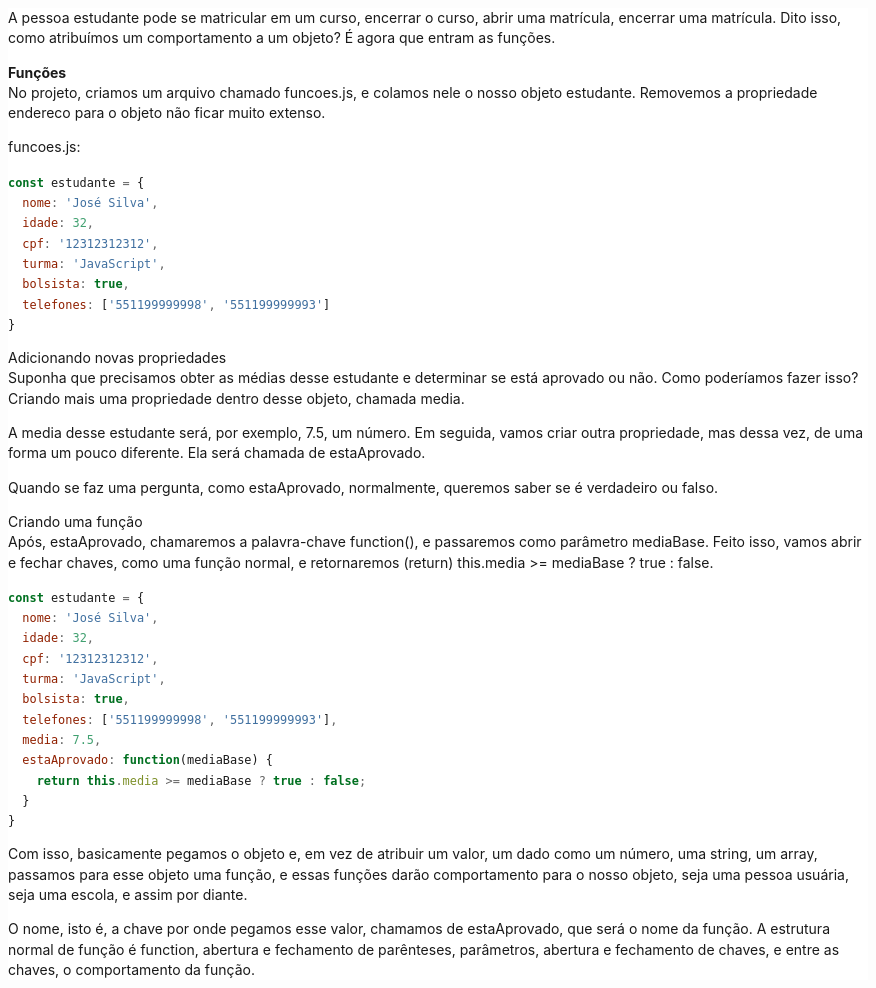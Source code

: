A pessoa estudante pode se matricular em um curso, encerrar o curso, abrir uma matrícula, encerrar uma matrícula. Dito isso, como atribuímos um comportamento a um objeto? É agora que entram as funções.

**Funções**  
No projeto, criamos um arquivo chamado funcoes.js, e colamos nele o nosso objeto estudante. Removemos a propriedade endereco para o objeto não ficar muito extenso.

funcoes.js:

```JavaScript
const estudante = {
  nome: 'José Silva',
  idade: 32,
  cpf: '12312312312',
  turma: 'JavaScript',
  bolsista: true,
  telefones: ['551199999998', '551199999993']
}
```

Adicionando novas propriedades  
Suponha que precisamos obter as médias desse estudante e determinar se está aprovado ou não. Como poderíamos fazer isso? Criando mais uma propriedade dentro desse objeto, chamada media.

A media desse estudante será, por exemplo, 7.5, um número. Em seguida, vamos criar outra propriedade, mas dessa vez, de uma forma um pouco diferente. Ela será chamada de estaAprovado.

Quando se faz uma pergunta, como estaAprovado, normalmente, queremos saber se é verdadeiro ou falso.

Criando uma função  
Após, estaAprovado, chamaremos a palavra-chave function(), e passaremos como parâmetro mediaBase. Feito isso, vamos abrir e fechar chaves, como uma função normal, e retornaremos (return) this.media >= mediaBase ? true : false.

```JavaScript
const estudante = {
  nome: 'José Silva',
  idade: 32,
  cpf: '12312312312',
  turma: 'JavaScript',
  bolsista: true,
  telefones: ['551199999998', '551199999993'],
  media: 7.5,
  estaAprovado: function(mediaBase) {
    return this.media >= mediaBase ? true : false;
  }
}
```

Com isso, basicamente pegamos o objeto e, em vez de atribuir um valor, um dado como um número, uma string, um array, passamos para esse objeto uma função, e essas funções darão comportamento para o nosso objeto, seja uma pessoa usuária, seja uma escola, e assim por diante.

O nome, isto é, a chave por onde pegamos esse valor, chamamos de estaAprovado, que será o nome da função. A estrutura normal de função é function, abertura e fechamento de parênteses, parâmetros, abertura e fechamento de chaves, e entre as chaves, o comportamento da função.
